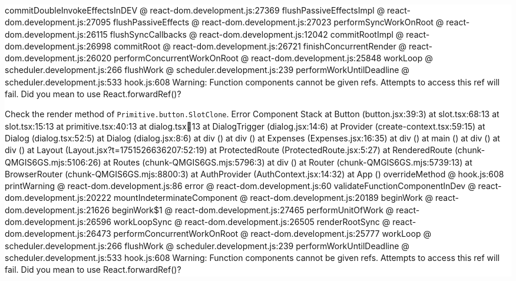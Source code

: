 commitDoubleInvokeEffectsInDEV @ react-dom.development.js:27369
flushPassiveEffectsImpl @ react-dom.development.js:27095
flushPassiveEffects @ react-dom.development.js:27023
performSyncWorkOnRoot @ react-dom.development.js:26115
flushSyncCallbacks @ react-dom.development.js:12042
commitRootImpl @ react-dom.development.js:26998
commitRoot @ react-dom.development.js:26721
finishConcurrentRender @ react-dom.development.js:26020
performConcurrentWorkOnRoot @ react-dom.development.js:25848
workLoop @ scheduler.development.js:266
flushWork @ scheduler.development.js:239
performWorkUntilDeadline @ scheduler.development.js:533
hook.js:608  Warning: Function components cannot be given refs. Attempts to access this ref will fail. Did you mean to use React.forwardRef()?

Check the render method of `Primitive.button.SlotClone`. Error Component Stack
    at Button (button.jsx:39:3)
    at slot.tsx:68:13
    at slot.tsx:15:13
    at primitive.tsx:40:13
    at dialog.tsx:100:13
    at DialogTrigger (dialog.jsx:14:6)
    at Provider (create-context.tsx:59:15)
    at Dialog (dialog.tsx:52:5)
    at Dialog (dialog.jsx:8:6)
    at div (<anonymous>)
    at div (<anonymous>)
    at Expenses (Expenses.jsx:16:35)
    at div (<anonymous>)
    at main (<anonymous>)
    at div (<anonymous>)
    at div (<anonymous>)
    at Layout (Layout.jsx?t=1751526636207:52:19)
    at ProtectedRoute (ProtectedRoute.jsx:5:27)
    at RenderedRoute (chunk-QMGIS6GS.mjs:5106:26)
    at Routes (chunk-QMGIS6GS.mjs:5796:3)
    at div (<anonymous>)
    at Router (chunk-QMGIS6GS.mjs:5739:13)
    at BrowserRouter (chunk-QMGIS6GS.mjs:8800:3)
    at AuthProvider (AuthContext.jsx:14:32)
    at App (<anonymous>)
overrideMethod @ hook.js:608
printWarning @ react-dom.development.js:86
error @ react-dom.development.js:60
validateFunctionComponentInDev @ react-dom.development.js:20222
mountIndeterminateComponent @ react-dom.development.js:20189
beginWork @ react-dom.development.js:21626
beginWork$1 @ react-dom.development.js:27465
performUnitOfWork @ react-dom.development.js:26596
workLoopSync @ react-dom.development.js:26505
renderRootSync @ react-dom.development.js:26473
performConcurrentWorkOnRoot @ react-dom.development.js:25777
workLoop @ scheduler.development.js:266
flushWork @ scheduler.development.js:239
performWorkUntilDeadline @ scheduler.development.js:533
hook.js:608  Warning: Function components cannot be given refs. Attempts to access this ref will fail. Did you mean to use React.forwardRef()?
